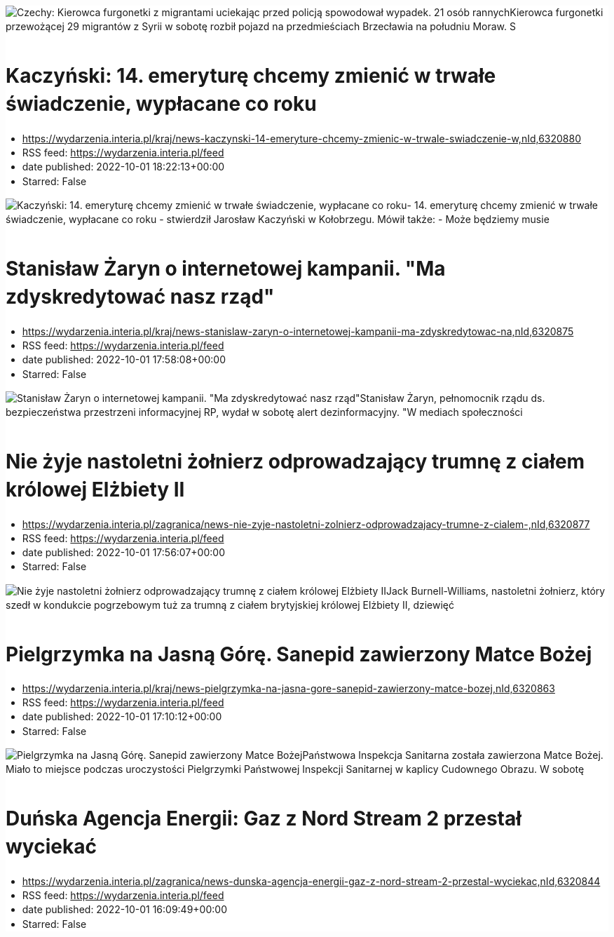 <p><a href="https://wydarzenia.interia.pl/zagranica/news-czechy-kierowca-furgonetki-z-migrantami-uciekajac-przed-poli,nId,6320887"><img align="left" alt="Czechy: Kierowca furgonetki z migrantami uciekając przed policją spowodował wypadek. 21 osób rannych" src="https://i.iplsc.com/czechy-kierowca-furgonetki-z-migrantami-uciekajac-przed-poli/000G58ABMIOUBXR1-C321.jpg" /></a>Kierowca furgonetki przewożącej 29 migrantów z Syrii w sobotę rozbił pojazd na przedmieściach Brzecławia na południu Moraw. S

# Kaczyński: 14. emeryturę chcemy zmienić w trwałe świadczenie, wypłacane co roku
 - https://wydarzenia.interia.pl/kraj/news-kaczynski-14-emeryture-chcemy-zmienic-w-trwale-swiadczenie-w,nId,6320880
 - RSS feed: https://wydarzenia.interia.pl/feed
 - date published: 2022-10-01 18:22:13+00:00
 - Starred: False

<p><a href="https://wydarzenia.interia.pl/kraj/news-kaczynski-14-emeryture-chcemy-zmienic-w-trwale-swiadczenie-w,nId,6320880"><img align="left" alt="Kaczyński: 14. emeryturę chcemy zmienić w trwałe świadczenie, wypłacane co roku" src="https://i.iplsc.com/kaczynski-14-emeryture-chcemy-zmienic-w-trwale-swiadczenie-w/000G585SHEN2ABNG-C321.jpg" /></a>- 14. emeryturę chcemy zmienić w trwałe świadczenie, wypłacane co roku - stwierdził Jarosław Kaczyński w Kołobrzegu. Mówił także: - Może będziemy musie

# Stanisław Żaryn o internetowej kampanii. "Ma zdyskredytować nasz rząd"
 - https://wydarzenia.interia.pl/kraj/news-stanislaw-zaryn-o-internetowej-kampanii-ma-zdyskredytowac-na,nId,6320875
 - RSS feed: https://wydarzenia.interia.pl/feed
 - date published: 2022-10-01 17:58:08+00:00
 - Starred: False

<p><a href="https://wydarzenia.interia.pl/kraj/news-stanislaw-zaryn-o-internetowej-kampanii-ma-zdyskredytowac-na,nId,6320875"><img align="left" alt="Stanisław Żaryn o internetowej kampanii. &quot;Ma zdyskredytować nasz rząd&quot;" src="https://i.iplsc.com/stanislaw-zaryn-o-internetowej-kampanii-ma-zdyskredytowac-na/000EIBVTTTOXMCU8-C321.jpg" /></a>Stanisław Żaryn, pełnomocnik rządu ds. bezpieczeństwa przestrzeni informacyjnej RP, wydał w sobotę alert dezinformacyjny. &quot;W mediach społeczności

# Nie żyje nastoletni żołnierz odprowadzający trumnę z ciałem królowej Elżbiety II
 - https://wydarzenia.interia.pl/zagranica/news-nie-zyje-nastoletni-zolnierz-odprowadzajacy-trumne-z-cialem-,nId,6320877
 - RSS feed: https://wydarzenia.interia.pl/feed
 - date published: 2022-10-01 17:56:07+00:00
 - Starred: False

<p><a href="https://wydarzenia.interia.pl/zagranica/news-nie-zyje-nastoletni-zolnierz-odprowadzajacy-trumne-z-cialem-,nId,6320877"><img align="left" alt="Nie żyje nastoletni żołnierz odprowadzający trumnę z ciałem królowej Elżbiety II " src="https://i.iplsc.com/nie-zyje-nastoletni-zolnierz-odprowadzajacy-trumne-z-cialem/000G581HJHTNRYIP-C321.jpg" /></a>Jack Burnell-Williams, nastoletni żołnierz, który szedł w kondukcie pogrzebowym tuż za trumną z ciałem brytyjskiej królowej Elżbiety II, dziewięć

# Pielgrzymka na Jasną Górę. Sanepid zawierzony Matce Bożej
 - https://wydarzenia.interia.pl/kraj/news-pielgrzymka-na-jasna-gore-sanepid-zawierzony-matce-bozej,nId,6320863
 - RSS feed: https://wydarzenia.interia.pl/feed
 - date published: 2022-10-01 17:10:12+00:00
 - Starred: False

<p><a href="https://wydarzenia.interia.pl/kraj/news-pielgrzymka-na-jasna-gore-sanepid-zawierzony-matce-bozej,nId,6320863"><img align="left" alt="Pielgrzymka na Jasną Górę. Sanepid zawierzony Matce Bożej" src="https://i.iplsc.com/pielgrzymka-na-jasna-gore-sanepid-zawierzony-matce-bozej/000G57WODT3V8IW1-C321.jpg" /></a>Państwowa Inspekcja Sanitarna została zawierzona Matce Bożej. Miało to miejsce podczas uroczystości Pielgrzymki Państwowej Inspekcji Sanitarnej w kaplicy Cudownego Obrazu. W sobotę 

# Duńska Agencja Energii: Gaz z Nord Stream 2 przestał wyciekać
 - https://wydarzenia.interia.pl/zagranica/news-dunska-agencja-energii-gaz-z-nord-stream-2-przestal-wyciekac,nId,6320844
 - RSS feed: https://wydarzenia.interia.pl/feed
 - date published: 2022-10-01 16:09:49+00:00
 - Starred: False
